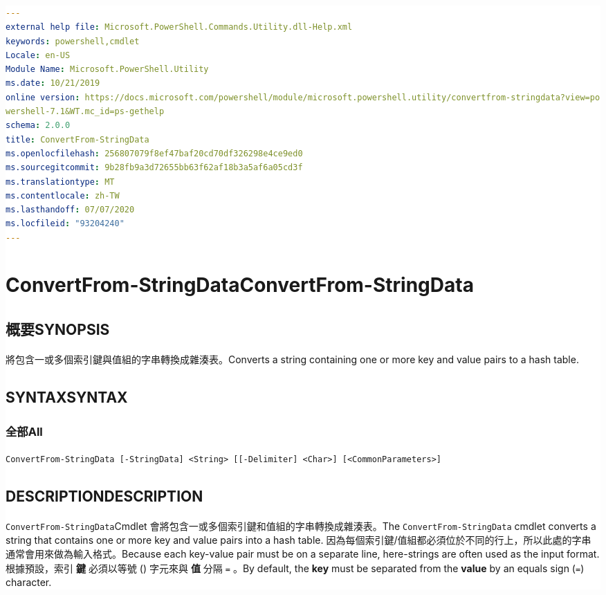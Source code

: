 ```yaml
---
external help file: Microsoft.PowerShell.Commands.Utility.dll-Help.xml
keywords: powershell,cmdlet
Locale: en-US
Module Name: Microsoft.PowerShell.Utility
ms.date: 10/21/2019
online version: https://docs.microsoft.com/powershell/module/microsoft.powershell.utility/convertfrom-stringdata?view=powershell-7.1&WT.mc_id=ps-gethelp
schema: 2.0.0
title: ConvertFrom-StringData
ms.openlocfilehash: 256807079f8ef47baf20cd70df326298e4ce9ed0
ms.sourcegitcommit: 9b28fb9a3d72655bb63f62af18b3a5af6a05cd3f
ms.translationtype: MT
ms.contentlocale: zh-TW
ms.lasthandoff: 07/07/2020
ms.locfileid: "93204240"
---
```

# <span data-ttu-id="4a080-103">ConvertFrom-StringData</span><span class="sxs-lookup"><span data-stu-id="4a080-103">ConvertFrom-StringData</span></span>

## <span data-ttu-id="4a080-104">概要</span><span class="sxs-lookup"><span data-stu-id="4a080-104">SYNOPSIS</span></span>
<span data-ttu-id="4a080-105">將包含一或多個索引鍵與值組的字串轉換成雜湊表。</span><span class="sxs-lookup"><span data-stu-id="4a080-105">Converts a string containing one or more key and value pairs to a hash table.</span></span>

## <span data-ttu-id="4a080-106">SYNTAX</span><span class="sxs-lookup"><span data-stu-id="4a080-106">SYNTAX</span></span>

### <span data-ttu-id="4a080-107">全部</span><span class="sxs-lookup"><span data-stu-id="4a080-107">All</span></span>

```
ConvertFrom-StringData [-StringData] <String> [[-Delimiter] <Char>] [<CommonParameters>]
```

## <span data-ttu-id="4a080-108">DESCRIPTION</span><span class="sxs-lookup"><span data-stu-id="4a080-108">DESCRIPTION</span></span>

<span data-ttu-id="4a080-109">`ConvertFrom-StringData`Cmdlet 會將包含一或多個索引鍵和值組的字串轉換成雜湊表。</span><span class="sxs-lookup"><span data-stu-id="4a080-109">The `ConvertFrom-StringData` cmdlet converts a string that contains one or more key and value pairs into a hash table.</span></span> <span data-ttu-id="4a080-110">因為每個索引鍵/值組都必須位於不同的行上，所以此處的字串通常會用來做為輸入格式。</span><span class="sxs-lookup"><span data-stu-id="4a080-110">Because each key-value pair must be on a separate line, here-strings are often used as the input format.</span></span> <span data-ttu-id="4a080-111">根據預設，索引 **鍵** 必須以等號 () 字元來與 **值** 分隔 `=` 。</span><span class="sxs-lookup"><span data-stu-id="4a080-111">By default, the **key** must be separated from the **value** by an equals sign (`=`) character.</span></span>

